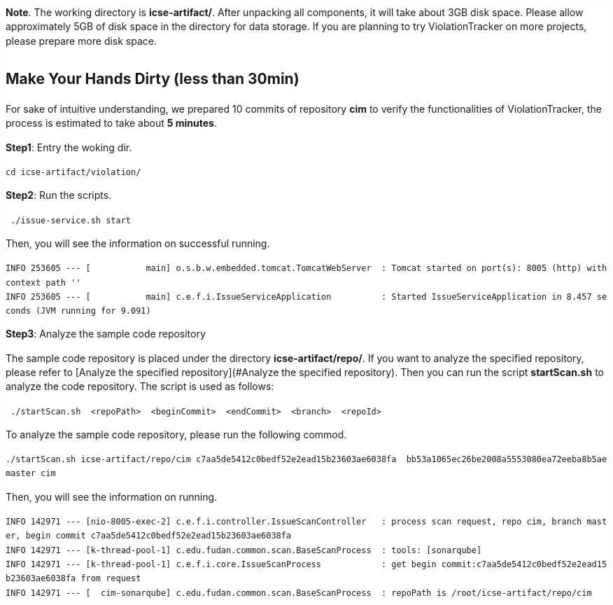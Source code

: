 
**Note**. The working directory is **icse-artifact/**. After unpacking all components, it will take about 3GB disk space. Please allow approximately 5GB of disk space in the directory for data storage. If you are planning to try ViolationTracker on more projects, please prepare more disk space.

## Make Your Hands Dirty (less than 30min)

For sake of intuitive understanding, we prepared 10 commits of repository **cim** to verify the functionalities of ViolationTracker, the process is estimated to take about **5 minutes**.

**Step1**: Entry the woking dir.

```shell
cd icse-artifact/violation/
```

**Step2**: Run the scripts.

```shell
 ./issue-service.sh start
```

Then, you will see the information on successful running.

```
INFO 253605 --- [           main] o.s.b.w.embedded.tomcat.TomcatWebServer  : Tomcat started on port(s): 8005 (http) with context path ''
INFO 253605 --- [           main] c.e.f.i.IssueServiceApplication          : Started IssueServiceApplication in 8.457 seconds (JVM running for 9.091)
```

**Step3**: Analyze the sample code repository

The sample code repository is placed under the directory **icse-artifact/repo/**. If you want to analyze the specified repository, please refer to [Analyze the specified repository](#Analyze the specified repository).
Then you can run the script **startScan.sh** to analyze the code repository.
The script is used as follows:

```shell
 ./startScan.sh  <repoPath>  <beginCommit>  <endCommit>  <branch>  <repoId>
```

To analyze the sample code repository,  please run the following commod.

```shell
./startScan.sh icse-artifact/repo/cim c7aa5de5412c0bedf52e2ead15b23603ae6038fa  bb53a1065ec26be2008a5553080ea72eeba8b5ae master cim
```

Then, you will see the information on running.

```
INFO 142971 --- [nio-8005-exec-2] c.e.f.i.controller.IssueScanController   : process scan request, repo cim, branch master, begin commit c7aa5de5412c0bedf52e2ead15b23603ae6038fa
INFO 142971 --- [k-thread-pool-1] c.edu.fudan.common.scan.BaseScanProcess  : tools: [sonarqube]
INFO 142971 --- [k-thread-pool-1] c.e.f.i.core.IssueScanProcess            : get begin commit:c7aa5de5412c0bedf52e2ead15b23603ae6038fa from request
INFO 142971 --- [  cim-sonarqube] c.edu.fudan.common.scan.BaseScanProcess  : repoPath is /root/icse-artifact/repo/cim
```
